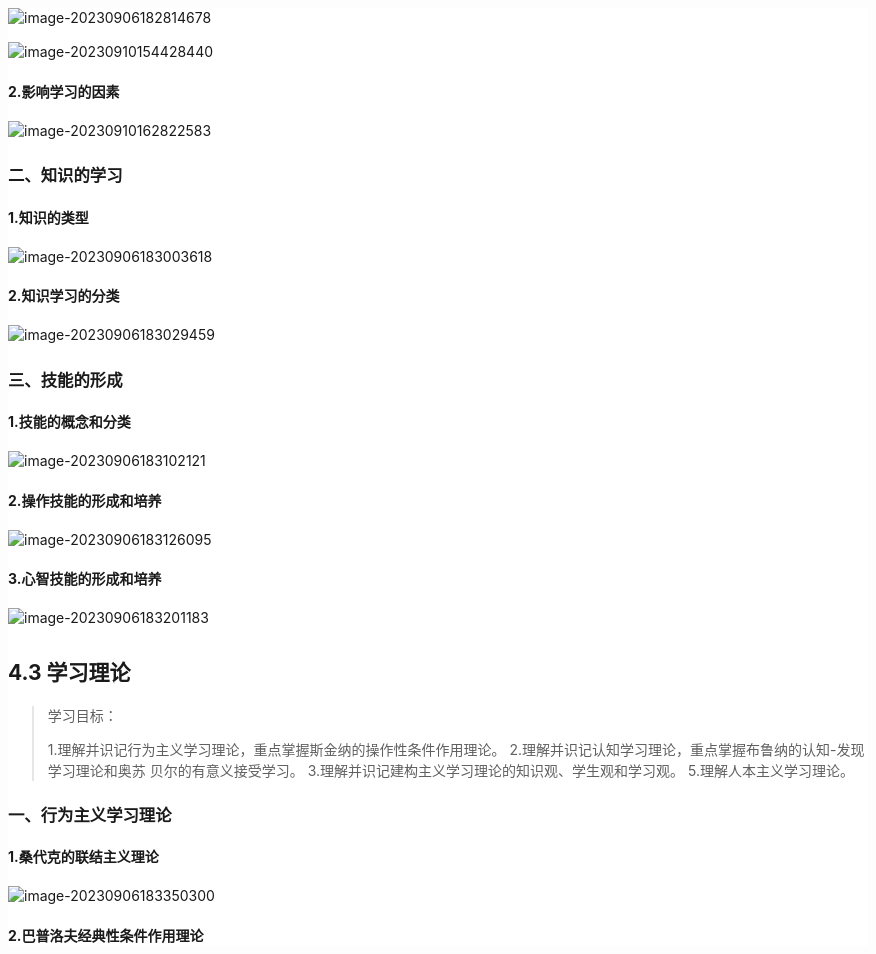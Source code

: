 ![image-20230906182814678](https://mlbzdx.oss-cn-chengdu.aliyuncs.com/image-20230906182814678.png)

![image-20230910154428440](https://mlbzdx.oss-cn-chengdu.aliyuncs.com/image-20230910154428440.png)

#### 2.影响学习的因素

![image-20230910162822583](https://mlbzdx.oss-cn-chengdu.aliyuncs.com/image-20230910162822583.png)

### 二、知识的学习

#### 1.知识的类型

![image-20230906183003618](https://mlbzdx.oss-cn-chengdu.aliyuncs.com/image-20230906183003618.png)

#### 2.知识学习的分类

![image-20230906183029459](https://mlbzdx.oss-cn-chengdu.aliyuncs.com/image-20230906183029459.png)

### 三、技能的形成

#### 1.技能的概念和分类

![image-20230906183102121](https://mlbzdx.oss-cn-chengdu.aliyuncs.com/image-20230906183102121.png)

#### 2.操作技能的形成和培养

![image-20230906183126095](https://mlbzdx.oss-cn-chengdu.aliyuncs.com/image-20230906183126095.png)

#### 3.心智技能的形成和培养

![image-20230906183201183](https://mlbzdx.oss-cn-chengdu.aliyuncs.com/image-20230906183201183.png)

## 4.3 学习理论

> 学习目标：
>
> 1.理解并识记行为主义学习理论，重点掌握斯金纳的操作性条件作用理论。
> 2.理解并识记认知学习理论，重点掌握布鲁纳的认知-发现学习理论和奥苏
> 贝尔的有意义接受学习。
> 3.理解并识记建构主义学习理论的知识观、学生观和学习观。
> 5.理解人本主义学习理论。

### 一、行为主义学习理论

#### 1.桑代克的联结主义理论

![image-20230906183350300](https://mlbzdx.oss-cn-chengdu.aliyuncs.com/image-20230906183350300.png)

#### 2.巴普洛夫经典性条件作用理论
